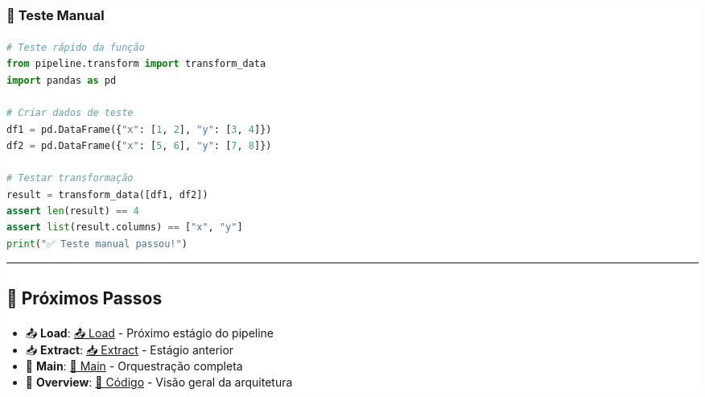 ### 🧪 **Teste Manual**
```python
# Teste rápido da função
from pipeline.transform import transform_data
import pandas as pd

# Criar dados de teste
df1 = pd.DataFrame({"x": [1, 2], "y": [3, 4]})
df2 = pd.DataFrame({"x": [5, 6], "y": [7, 8]})

# Testar transformação
result = transform_data([df1, df2])
assert len(result) == 4
assert list(result.columns) == ["x", "y"]
print("✅ Teste manual passou!")
```

---

## 🔗 Próximos Passos

- 📤 **Load**: [📤 Load](load.md) - Próximo estágio do pipeline
- 📥 **Extract**: [📥 Extract](extract.md) - Estágio anterior
- 🎯 **Main**: [🎯 Main](main.md) - Orquestração completa
- 📖 **Overview**: [📖 Código](codigo.md) - Visão geral da arquitetura
